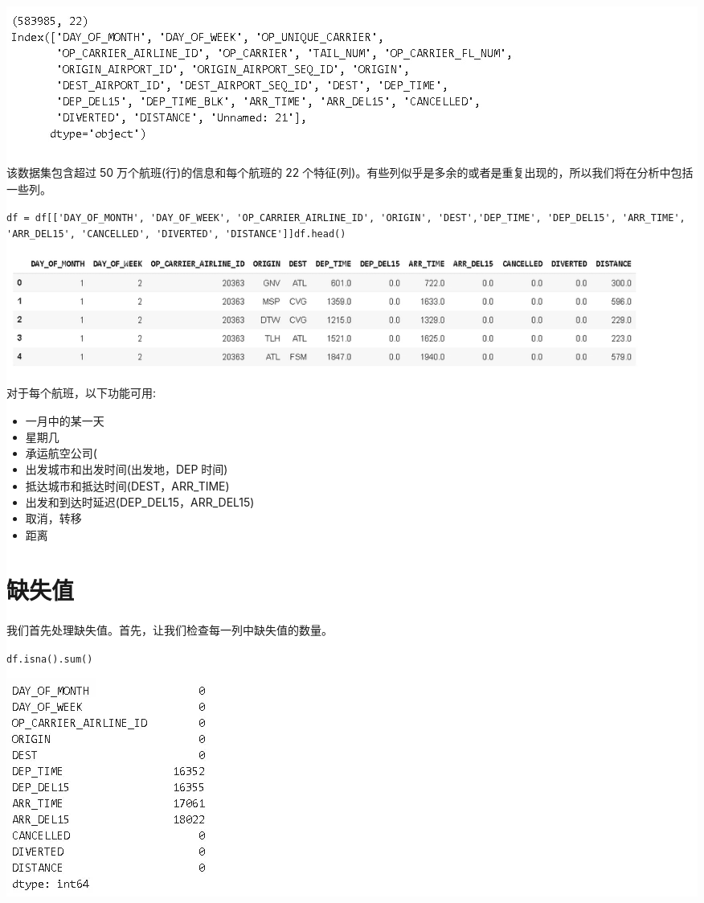 ![](img/90a5ed1b1dde79550b05428364796ea7.png)

该数据集包含超过 50 万个航班(行)的信息和每个航班的 22 个特征(列)。有些列似乎是多余的或者是重复出现的，所以我们将在分析中包括一些列。

```
df = df[['DAY_OF_MONTH', 'DAY_OF_WEEK', 'OP_CARRIER_AIRLINE_ID', 'ORIGIN', 'DEST','DEP_TIME', 'DEP_DEL15', 'ARR_TIME', 'ARR_DEL15', 'CANCELLED', 'DIVERTED', 'DISTANCE']]df.head()
```

![](img/e429ce2b54fd847b0202f08c7492c6d4.png)

对于每个航班，以下功能可用:

*   一月中的某一天
*   星期几
*   承运航空公司(
*   出发城市和出发时间(出发地，DEP 时间)
*   抵达城市和抵达时间(DEST，ARR_TIME)
*   出发和到达时延迟(DEP_DEL15，ARR_DEL15)
*   取消，转移
*   距离

# **缺失值**

我们首先处理缺失值。首先，让我们检查每一列中缺失值的数量。

```
df.isna().sum()
```

![](img/0e7d45d8017c933a5a648048362a5a4b.png)
